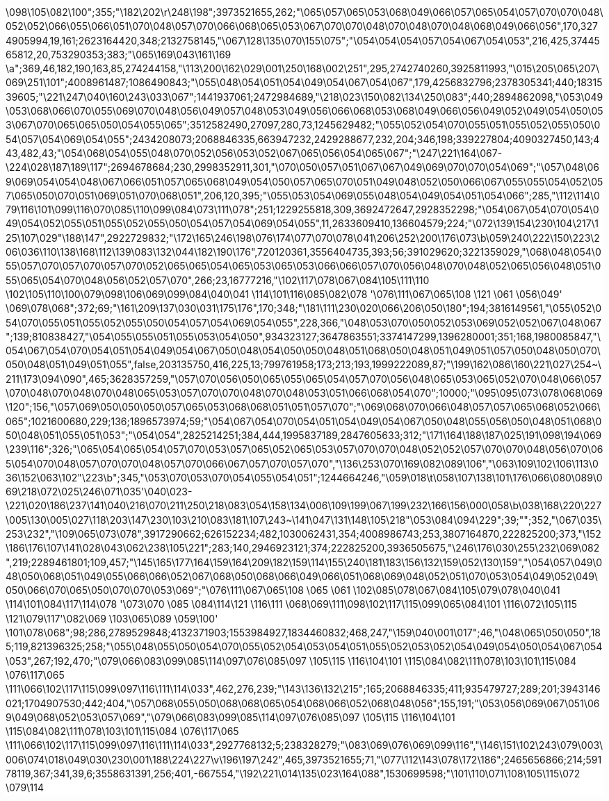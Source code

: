 \098\105\082\100";355;"\182\202\r\248\198";3973521655,262;"\065\057\065\053\068\049\066\057\065\054\057\070\070\048\052\052\066\055\066\051\070\048\057\070\066\068\065\053\067\070\070\048\070\048\070\048\068\049\066\056",170,3274905994,19,161;2623164420,348;2132758145,"\067\128\135\070\155\075";"\054\054\054\057\054\067\054\053",216,425,3744565812,20,753290353;383;"\065\169\043\161\169 \a";369,46,182,190,163,85,274244158,"\113\200\162\029\001\250\168\002\251",295,2742740260,3925811993,"\015\205\065\207\069\251\101";4008961487;1086490843;"\055\048\054\051\054\049\054\067\054\067",179,4256832796;2378305341;440;1831539605;"\221\247\040\160\243\033\067";1441937061;2472984689,"\218\023\150\082\134\250\083";440;2894862098,"\053\049\053\068\066\070\055\069\070\048\056\049\057\048\053\049\056\066\068\053\068\049\066\056\049\052\049\054\050\053\067\070\065\065\050\054\055\065";3512582490,27097,280,73,1245629482;"\055\052\054\070\055\051\055\052\055\050\054\057\054\069\054\055";2434208073;2068846335,663947232,2429288677,232,204;346,198;339227804;4090327450,143;443,482,43;"\054\068\054\055\048\070\052\056\053\052\067\065\056\054\065\067";"\247\221\164\067-\224\028\187\189\117";2694678684;230,2998352911,301,"\070\050\057\051\067\067\049\069\070\070\054\069";"\057\048\069\069\054\054\048\067\066\051\057\065\068\049\054\050\057\065\070\051\049\048\052\050\066\067\055\055\054\052\057\065\050\070\051\069\051\070\068\051",206,120,395;"\055\053\054\069\055\048\054\049\054\051\054\066";285,"\112\114\079\116\101\099\116\070\085\110\099\084\073\111\078";251;1229255818,309,3692472647,2928352298;"\054\067\054\070\054\049\054\052\055\051\055\052\055\050\054\057\054\069\054\055",11,2633609410,136604579;224;"\072\139\154\230\104\217\125\107\029\"\188\147",2922729832;"\172\165\246\198\076\174\077\070\078\041\206\252\200\176\073\b\059\240\222\150\223\206\036\110\138\168\112\139\083\132\044\182\190\176",720120361,3556404735,393;56;391029620;3221359029,"\068\048\054\055\057\070\057\070\057\070\052\065\065\054\065\053\065\053\066\066\057\070\056\048\070\048\052\065\056\048\051\055\065\054\070\048\056\052\057\070",266;23,16777216,"\102\117\078\067\084\105\111\110 \102\105\110\100\079\098\106\069\099\084\040\041 \114\101\116\085\082\078 \'\076\111\067\065\108 \121 \061 \056\049\' \069\078\068";372;69;"\161\209\137\030\031\175\176",170;348;"\181\111\230\020\066\206\050\180";194;3816149561,"\055\052\054\070\055\051\055\052\055\050\054\057\054\069\054\055",228,366,"\048\053\070\050\052\053\069\052\052\067\048\067";139;810838427,"\054\055\055\051\055\053\054\050",934323127;3647863551;3374147299,1396280001;351;168,1980085847,"\054\067\054\070\054\051\054\049\054\067\050\048\054\050\050\048\051\068\050\048\051\049\051\057\050\048\050\070\050\048\051\049\051\055",false,203135750,416,225,13;799761958;173;213;193,1999222089,87;"\199\162\086\160\221\027\254~\211\173\094\090",465;3628357259,"\057\070\056\050\065\055\065\054\057\070\056\048\065\053\065\052\070\048\066\057\070\048\070\048\070\048\065\053\057\070\070\048\070\048\053\051\066\068\054\070";10000;"\095\095\073\078\068\069\120";156,"\057\069\050\050\050\057\065\053\068\068\051\051\057\070";"\069\068\070\066\048\057\057\065\068\052\066\065";1021600680,229;136;1896573974;59;"\054\067\054\070\054\051\054\049\054\067\050\048\055\056\050\048\051\068\050\048\051\055\051\053";"\054\054",2825214251;384,444,1995837189,2847605633;312;"\171\164\188\187\025\191\098\194\069\239\116";326;"\065\054\065\054\057\070\053\057\065\052\065\053\057\070\070\048\052\052\057\070\070\048\056\070\065\054\070\048\057\070\070\048\057\070\066\067\057\070\057\070","\136\253\070\169\082\089\106","\063\109\102\106\113\036\152\063\102\"\223\b";345,"\053\070\053\070\054\055\054\051";1244664246,"\059\018\t\058\107\138\101\176\066\080\089\069\218\072\025\246\071\035\'\040\023-\221\020\186\237\141\040\216\070\211\250\218\083\054\158\134\006\109\199\067\199\232\166\156\000\058\b\038\168\220\227\005\130\005\027\118\203\147\230\103\210\083\181\107\243~\141\047\131\148\105\218\"\053\084\094\229";39;"";352,"\067\035\253\232","\109\065\073\078",3917290662;626152234;482,1030062431,354;4008986743;253,3807164870,222825200;373,"\152\186\176\107\141\028\043\062\238\105\221";283;140,2946923121;374;222825200,3936505675,"\246\176\030\255\232\069\082",219;2289461801;109,457;"\145\165\177\164\159\164\209\182\159\114\155\240\181\183\156\132\159\052\130\159","\054\057\049\048\050\068\051\049\055\066\066\052\067\068\050\068\066\049\066\051\068\069\048\052\051\070\053\054\049\052\049\050\066\070\065\050\070\070\053\069";"\076\111\067\065\108 \065 \061 \102\085\078\067\084\105\079\078\040\041 \114\101\084\117\114\078 \'\073\070 \085 \084\114\121 \116\111 \068\069\111\098\102\117\115\099\065\084\101 \116\072\105\115 \121\079\117\'\082\069 \103\065\089 \059\100\' \101\078\068";98;286,2789529848;4132371903;1553984927,1834460832;468,247,"\159\040\001\017";46,"\048\065\050\050",185;119,821396325;258;"\055\048\055\050\054\070\055\052\054\053\054\051\055\052\053\052\054\049\054\050\054\067\054\053",267;192,470;"\079\066\083\099\085\114\097\076\085\097 \105\115 \116\104\101 \115\084\082\111\078\103\101\115\084 \076\117\065 \111\066\102\117\115\099\097\116\111\114\033",462,276,239;"\143\136\132\215";165;2068846335;411;935479727;289;201;3943146021;1704907530;442;404,"\057\068\055\050\068\068\065\054\068\066\052\068\048\056";155,191;"\053\056\069\067\051\069\049\068\052\053\057\069","\079\066\083\099\085\114\097\076\085\097 \105\115 \116\104\101 \115\084\082\111\078\103\101\115\084 \076\117\065 \111\066\102\117\115\099\097\116\111\114\033",2927768132;5;238328279;"\083\069\076\069\099\116","\146\151\102\243\079\003\006\074\018\049\030\230\001\188\224\227\v\196\197\242",465,3973521655;71,"\077\112\143\078\172\186";2465656866;214;59178119,367;341,39,6;3558631391,256;401,-667554,"\192\221\014\135\023\164\088",1530699598;"\101\110\071\108\105\115\072 \079\114